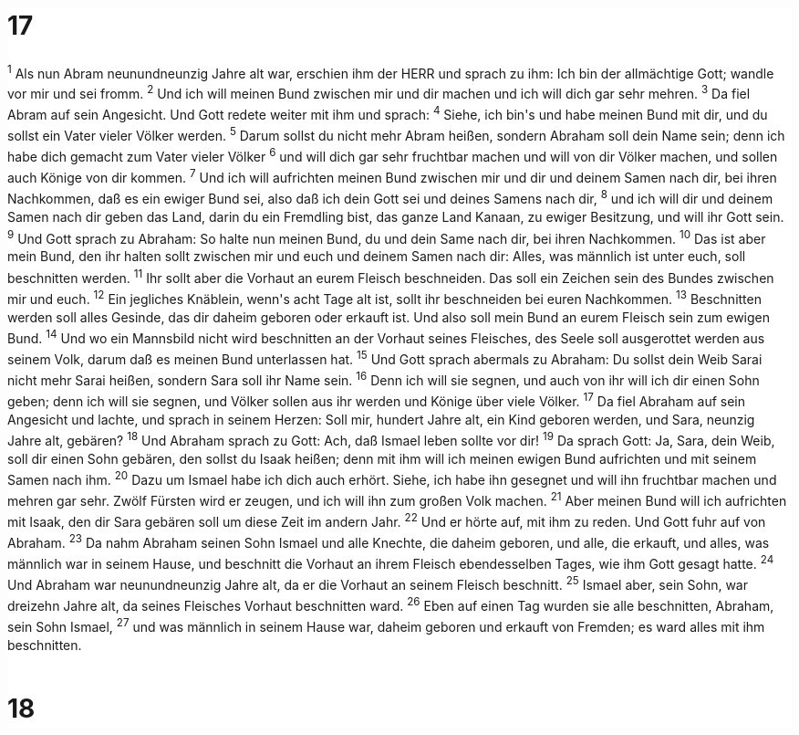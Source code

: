 # 17 
<sup>1</sup> Als nun Abram neunundneunzig Jahre alt war, erschien ihm der HERR und sprach zu ihm: Ich bin der allmächtige Gott; wandle vor mir und sei fromm. <sup>2</sup> Und ich will meinen Bund zwischen mir und dir machen und ich will dich gar sehr mehren. <sup>3</sup> Da fiel Abram auf sein Angesicht. Und Gott redete weiter mit ihm und sprach: <sup>4</sup> Siehe, ich bin's und habe meinen Bund mit dir, und du sollst ein Vater vieler Völker werden. <sup>5</sup> Darum sollst du nicht mehr Abram heißen, sondern Abraham soll dein Name sein; denn ich habe dich gemacht zum Vater vieler Völker <sup>6</sup> und will dich gar sehr fruchtbar machen und will von dir Völker machen, und sollen auch Könige von dir kommen. <sup>7</sup> Und ich will aufrichten meinen Bund zwischen mir und dir und deinem Samen nach dir, bei ihren Nachkommen, daß es ein ewiger Bund sei, also daß ich dein Gott sei und deines Samens nach dir, <sup>8</sup> und ich will dir und deinem Samen nach dir geben das Land, darin du ein Fremdling bist, das ganze Land Kanaan, zu ewiger Besitzung, und will ihr Gott sein. <sup>9</sup> Und Gott sprach zu Abraham: So halte nun meinen Bund, du und dein Same nach dir, bei ihren Nachkommen. <sup>10</sup> Das ist aber mein Bund, den ihr halten sollt zwischen mir und euch und deinem Samen nach dir: Alles, was männlich ist unter euch, soll beschnitten werden. <sup>11</sup> Ihr sollt aber die Vorhaut an eurem Fleisch beschneiden. Das soll ein Zeichen sein des Bundes zwischen mir und euch. <sup>12</sup> Ein jegliches Knäblein, wenn's acht Tage alt ist, sollt ihr beschneiden bei euren Nachkommen. <sup>13</sup> Beschnitten werden soll alles Gesinde, das dir daheim geboren oder erkauft ist. Und also soll mein Bund an eurem Fleisch sein zum ewigen Bund. <sup>14</sup> Und wo ein Mannsbild nicht wird beschnitten an der Vorhaut seines Fleisches, des Seele soll ausgerottet werden aus seinem Volk, darum daß es meinen Bund unterlassen hat. <sup>15</sup> Und Gott sprach abermals zu Abraham: Du sollst dein Weib Sarai nicht mehr Sarai heißen, sondern Sara soll ihr Name sein. <sup>16</sup> Denn ich will sie segnen, und auch von ihr will ich dir einen Sohn geben; denn ich will sie segnen, und Völker sollen aus ihr werden und Könige über viele Völker. <sup>17</sup> Da fiel Abraham auf sein Angesicht und lachte, und sprach in seinem Herzen: Soll mir, hundert Jahre alt, ein Kind geboren werden, und Sara, neunzig Jahre alt, gebären? <sup>18</sup> Und Abraham sprach zu Gott: Ach, daß Ismael leben sollte vor dir! <sup>19</sup> Da sprach Gott: Ja, Sara, dein Weib, soll dir einen Sohn gebären, den sollst du Isaak heißen; denn mit ihm will ich meinen ewigen Bund aufrichten und mit seinem Samen nach ihm. <sup>20</sup> Dazu um Ismael habe ich dich auch erhört. Siehe, ich habe ihn gesegnet und will ihn fruchtbar machen und mehren gar sehr. Zwölf Fürsten wird er zeugen, und ich will ihn zum großen Volk machen. <sup>21</sup> Aber meinen Bund will ich aufrichten mit Isaak, den dir Sara gebären soll um diese Zeit im andern Jahr. <sup>22</sup> Und er hörte auf, mit ihm zu reden. Und Gott fuhr auf von Abraham. <sup>23</sup> Da nahm Abraham seinen Sohn Ismael und alle Knechte, die daheim geboren, und alle, die erkauft, und alles, was männlich war in seinem Hause, und beschnitt die Vorhaut an ihrem Fleisch ebendesselben Tages, wie ihm Gott gesagt hatte. <sup>24</sup> Und Abraham war neunundneunzig Jahre alt, da er die Vorhaut an seinem Fleisch beschnitt. <sup>25</sup> Ismael aber, sein Sohn, war dreizehn Jahre alt, da seines Fleisches Vorhaut beschnitten ward. <sup>26</sup> Eben auf einen Tag wurden sie alle beschnitten, Abraham, sein Sohn Ismael, <sup>27</sup> und was männlich in seinem Hause war, daheim geboren und erkauft von Fremden; es ward alles mit ihm beschnitten. 

# 18 
